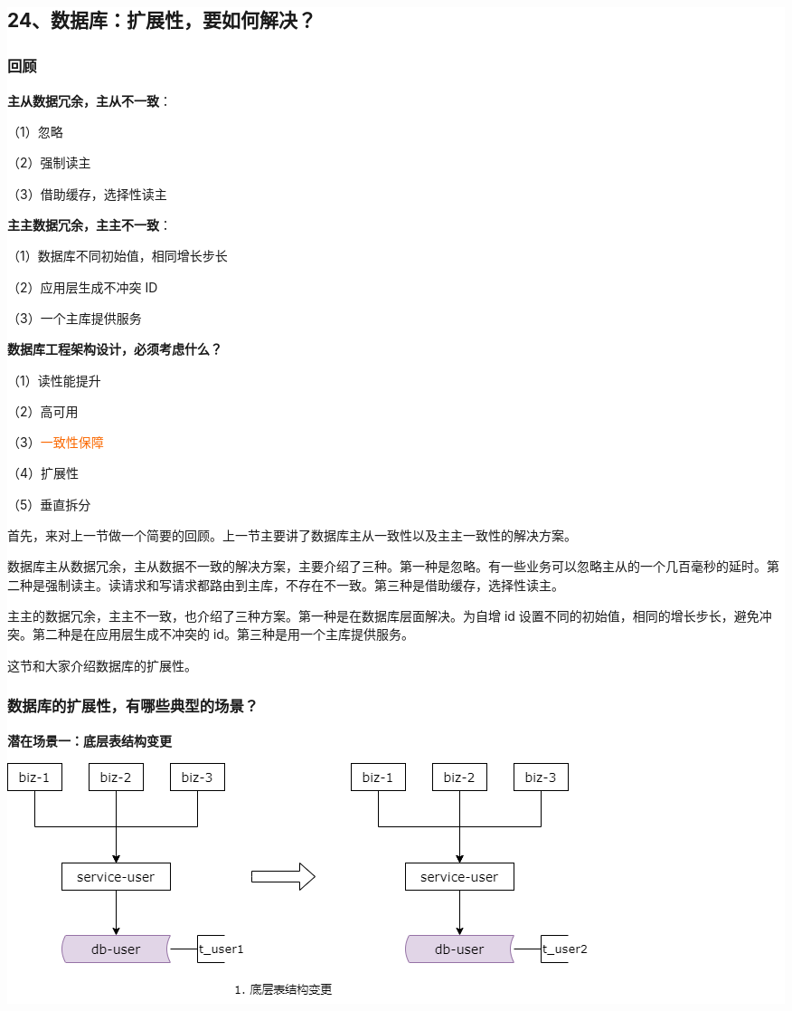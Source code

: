 ## 24、数据库：扩展性，要如何解决？

### 回顾

**主从数据冗余，主从不一致**：

（1）忽略

（2）强制读主

（3）借助缓存，选择性读主

**主主数据冗余，主主不一致**：

（1）数据库不同初始值，相同增长步长

（2）应用层生成不冲突 ID

（3）一个主库提供服务

**数据库工程架构设计，必须考虑什么？**

（1）读性能提升

（2）高可用

（3）<span style="color:#FA6800;">一致性保障</span>

（4）扩展性

（5）垂直拆分

首先，来对上一节做一个简要的回顾。上一节主要讲了数据库主从一致性以及主主一致性的解决方案。

数据库主从数据冗余，主从数据不一致的解决方案，主要介绍了三种。第一种是忽略。有一些业务可以忽略主从的一个几百毫秒的延时。第二种是强制读主。读请求和写请求都路由到主库，不存在不一致。第三种是借助缓存，选择性读主。

主主的数据冗余，主主不一致，也介绍了三种方案。第一种是在数据库层面解决。为自增 id 设置不同的初始值，相同的增长步长，避免冲突。第二种是在应用层生成不冲突的 id。第三种是用一个主库提供服务。

这节和大家介绍数据库的扩展性。

### 数据库的扩展性，有哪些典型的场景？

**潜在场景一：底层表结构变更**

![](image/ch3-24-潜在场景一：底层表结构变更.png)
